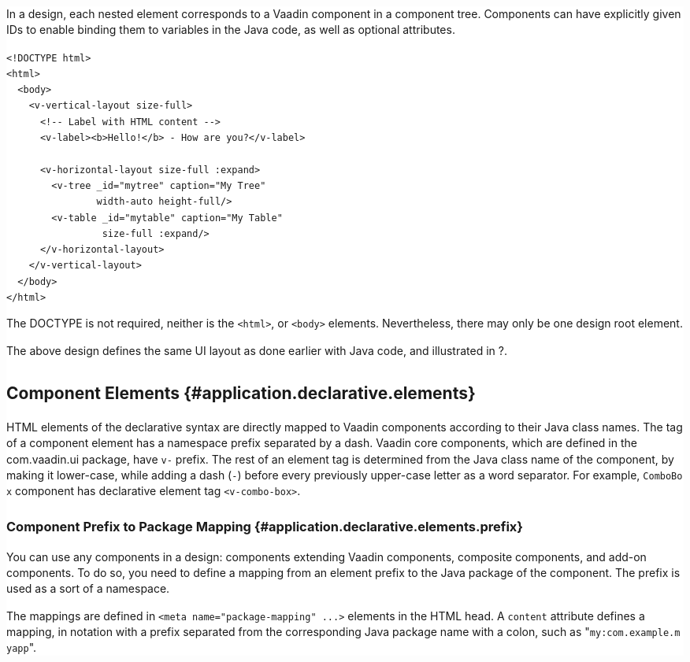 In a design, each nested element corresponds to a Vaadin component in a
component tree. Components can have explicitly given IDs to enable
binding them to variables in the Java code, as well as optional
attributes.

    <!DOCTYPE html>
    <html>
      <body>
        <v-vertical-layout size-full>
          <!-- Label with HTML content -->
          <v-label><b>Hello!</b> - How are you?</v-label>

          <v-horizontal-layout size-full :expand>
            <v-tree _id="mytree" caption="My Tree"
                    width-auto height-full/>
            <v-table _id="mytable" caption="My Table"
                     size-full :expand/>
          </v-horizontal-layout>
        </v-vertical-layout>
      </body>
    </html>

The DOCTYPE is not required, neither is the `<html>`, or `<body>`
elements. Nevertheless, there may only be one design root element.

The above design defines the same UI layout as done earlier with Java
code, and illustrated in ?.

Component Elements {#application.declarative.elements}
------------------

HTML elements of the declarative syntax are directly mapped to Vaadin
components according to their Java class names. The tag of a component
element has a namespace prefix separated by a dash. Vaadin core
components, which are defined in the com.vaadin.ui package, have `v-`
prefix. The rest of an element tag is determined from the Java class
name of the component, by making it lower-case, while adding a dash
(`-`) before every previously upper-case letter as a word separator. For
example, `ComboBox` component has declarative element tag
`<v-combo-box>`.

### Component Prefix to Package Mapping {#application.declarative.elements.prefix}

You can use any components in a design: components extending Vaadin
components, composite components, and add-on components. To do so, you
need to define a mapping from an element prefix to the Java package of
the component. The prefix is used as a sort of a namespace.

The mappings are defined in `<meta name="package-mapping"
                    ...>` elements in the HTML head. A `content`
attribute defines a mapping, in notation with a prefix separated from
the corresponding Java package name with a colon, such as
"`my:com.example.myapp`".
